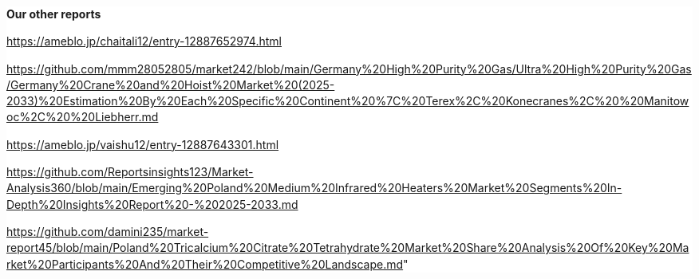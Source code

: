 <strong>Our other reports</strong>

<a href=https://ameblo.jp/chaitali12/entry-12887652974.html>https://ameblo.jp/chaitali12/entry-12887652974.html</a>

<a href=https://github.com/mmm28052805/market242/blob/main/Germany%20High%20Purity%20Gas/Ultra%20High%20Purity%20Gas/Germany%20Crane%20and%20Hoist%20Market%20(2025-2033)%20Estimation%20By%20Each%20Specific%20Continent%20%7C%20Terex%2C%20Konecranes%2C%20%20Manitowoc%2C%20%20Liebherr.md>https://github.com/mmm28052805/market242/blob/main/Germany%20High%20Purity%20Gas/Ultra%20High%20Purity%20Gas/Germany%20Crane%20and%20Hoist%20Market%20(2025-2033)%20Estimation%20By%20Each%20Specific%20Continent%20%7C%20Terex%2C%20Konecranes%2C%20%20Manitowoc%2C%20%20Liebherr.md</a>

<a href=https://ameblo.jp/vaishu12/entry-12887643301.html>https://ameblo.jp/vaishu12/entry-12887643301.html</a>

<a href=https://github.com/Reportsinsights123/Market-Analysis360/blob/main/Emerging%20Poland%20Medium%20Infrared%20Heaters%20Market%20Segments%20In-Depth%20Insights%20Report%20-%202025-2033.md>https://github.com/Reportsinsights123/Market-Analysis360/blob/main/Emerging%20Poland%20Medium%20Infrared%20Heaters%20Market%20Segments%20In-Depth%20Insights%20Report%20-%202025-2033.md</a>

<a href=https://github.com/damini235/market-report45/blob/main/Poland%20Tricalcium%20Citrate%20Tetrahydrate%20Market%20Share%20Analysis%20Of%20Key%20Market%20Participants%20And%20Their%20Competitive%20Landscape.md>https://github.com/damini235/market-report45/blob/main/Poland%20Tricalcium%20Citrate%20Tetrahydrate%20Market%20Share%20Analysis%20Of%20Key%20Market%20Participants%20And%20Their%20Competitive%20Landscape.md</a>"
